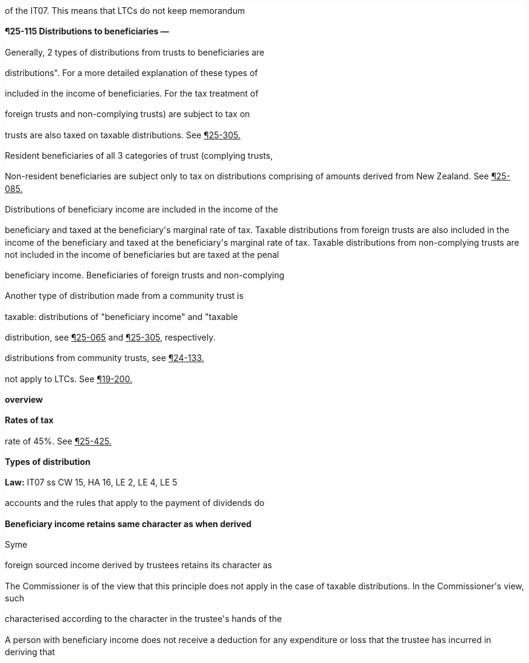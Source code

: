 of the IT07. This means that LTCs do not keep memorandum

<span id="page-35-0"></span>**¶25-115 Distributions to beneficiaries —**

Generally, 2 types of distributions from trusts to beneficiaries are

distributions". For a more detailed explanation of these types of

included in the income of beneficiaries. For the tax treatment of

foreign trusts and non-complying trusts) are subject to tax on

trusts are also taxed on taxable distributions. See [¶25-305.](#page-52-0)

Resident beneficiaries of all 3 categories of trust (complying trusts,

Non-resident beneficiaries are subject only to tax on distributions comprising of amounts derived from New Zealand. See [¶25-085.](#page-32-0)

Distributions of beneficiary income are included in the income of the

beneficiary and taxed at the beneficiary's marginal rate of tax. Taxable distributions from foreign trusts are also included in the income of the beneficiary and taxed at the beneficiary's marginal rate of tax. Taxable distributions from non-complying trusts are not included in the income of beneficiaries but are taxed at the penal

beneficiary income. Beneficiaries of foreign trusts and non-complying

Another type of distribution made from a community trust is

taxable: distributions of "beneficiary income" and "taxable

distribution, see [¶25-065](#page-27-0) and [¶25-305](#page-52-0), respectively.

distributions from community trusts, see [¶24-133.](#page--1-15)

not apply to LTCs. See [¶19-200.](#page--1-14)

**overview**

**Rates of tax**

rate of 45%. See [¶25-425.](#page-73-1)

**Types of distribution**

**Law:** IT07 ss CW 15, HA 16, LE 2, LE 4, LE 5

accounts and the rules that apply to the payment of dividends do

**Beneficiary income retains same character as when derived**

Syme

foreign sourced income derived by trustees retains its character as

The Commissioner is of the view that this principle does not apply in the case of taxable distributions. In the Commissioner's view, such

characterised according to the character in the trustee's hands of the

A person with beneficiary income does not receive a deduction for any expenditure or loss that the trustee has incurred in deriving that
